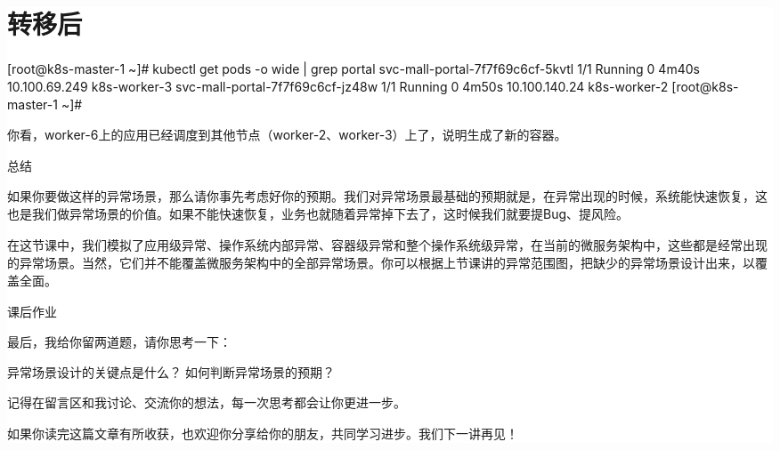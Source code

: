 
# 转移后
[root@k8s-master-1 ~]# kubectl get pods -o wide | grep portal
svc-mall-portal-7f7f69c6cf-5kvtl            1/1     Running   0          4m40s   10.100.69.249    k8s-worker-3   <none>           <none>
svc-mall-portal-7f7f69c6cf-jz48w            1/1     Running   0          4m50s   10.100.140.24    k8s-worker-2   <none>           <none>
[root@k8s-master-1 ~]# 


你看，worker-6上的应用已经调度到其他节点（worker-2、worker-3）上了，说明生成了新的容器。

总结

如果你要做这样的异常场景，那么请你事先考虑好你的预期。我们对异常场景最基础的预期就是，在异常出现的时候，系统能快速恢复，这也是我们做异常场景的价值。如果不能快速恢复，业务也就随着异常掉下去了，这时候我们就要提Bug、提风险。

在这节课中，我们模拟了应用级异常、操作系统内部异常、容器级异常和整个操作系统级异常，在当前的微服务架构中，这些都是经常出现的异常场景。当然，它们并不能覆盖微服务架构中的全部异常场景。你可以根据上节课讲的异常范围图，把缺少的异常场景设计出来，以覆盖全面。

课后作业

最后，我给你留两道题，请你思考一下：


异常场景设计的关键点是什么？
如何判断异常场景的预期？


记得在留言区和我讨论、交流你的想法，每一次思考都会让你更进一步。

如果你读完这篇文章有所收获，也欢迎你分享给你的朋友，共同学习进步。我们下一讲再见！

                        
                        
                            